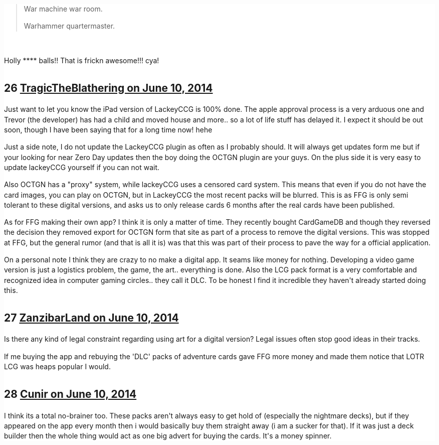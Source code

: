 > War machine war room.
> 
> Warhammer quartermaster.

 

Holly **** balls!! That is frickn awesome!!! cya!

## 26 [TragicTheBlathering on June 10, 2014](https://community.fantasyflightgames.com/topic/108179-do-you-think-ffg-will-ever-release-an-app/?do=findComment&comment=1114883)

Just want to let you know the iPad version of LackeyCCG is 100% done. The apple approval process is a very arduous one and Trevor (the developer) has had a child and moved house and more.. so a lot of life stuff has delayed it. I expect it should be out soon, though I have been saying that for a long time now! hehe

Just a side note, I do not update the LackeyCCG plugin as often as I probably should. It will always get updates form me but if your looking for near Zero Day updates then the boy doing the OCTGN plugin are your guys. On the plus side it is very easy to update lackeyCCG yourself if you can not wait.

Also OCTGN has a "proxy" system, while lackeyCCG uses a censored card system. This means that even if you do not have the card images, you can play on OCTGN, but in LackeyCCG the most recent packs will be blurred. This is as FFG is only semi tolerant to these digital versions, and asks us to only release cards 6 months after the real cards have been published.

As for FFG making their own app? I think it is only a matter of time. They recently bought CardGameDB and though they reversed the decision they removed export for OCTGN form that site as part of a process to remove the digital versions. This was stopped at FFG, but the general rumor (and that is all it is) was that this was part of their process to pave the way for a official application.

On a personal note I think they are crazy to no make a digital app. It seams like money for nothing. Developing a video game version is just a logistics problem, the game, the art.. everything is done. Also the LCG pack format is a very comfortable and recognized idea in computer gaming circles.. they call it DLC. To be honest I find it incredible they haven't already started doing this.

## 27 [ZanzibarLand on June 10, 2014](https://community.fantasyflightgames.com/topic/108179-do-you-think-ffg-will-ever-release-an-app/?do=findComment&comment=1115048)

Is there any kind of legal constraint regarding using art for a digital version? Legal issues often stop good ideas in their tracks.

If me buying the app and rebuying the 'DLC' packs of adventure cards gave FFG more money and made them notice that LOTR LCG was heaps popular I would.

## 28 [Cunir on June 10, 2014](https://community.fantasyflightgames.com/topic/108179-do-you-think-ffg-will-ever-release-an-app/?do=findComment&comment=1115209)

I think its a total no-brainer too. These packs aren't always easy to get hold of (especially the nightmare decks), but if they appeared on the app every month then i would basically buy them straight away (i am a sucker for that). If it was just a deck builder then the whole thing would act as one big advert for buying the cards. It's a money spinner.
